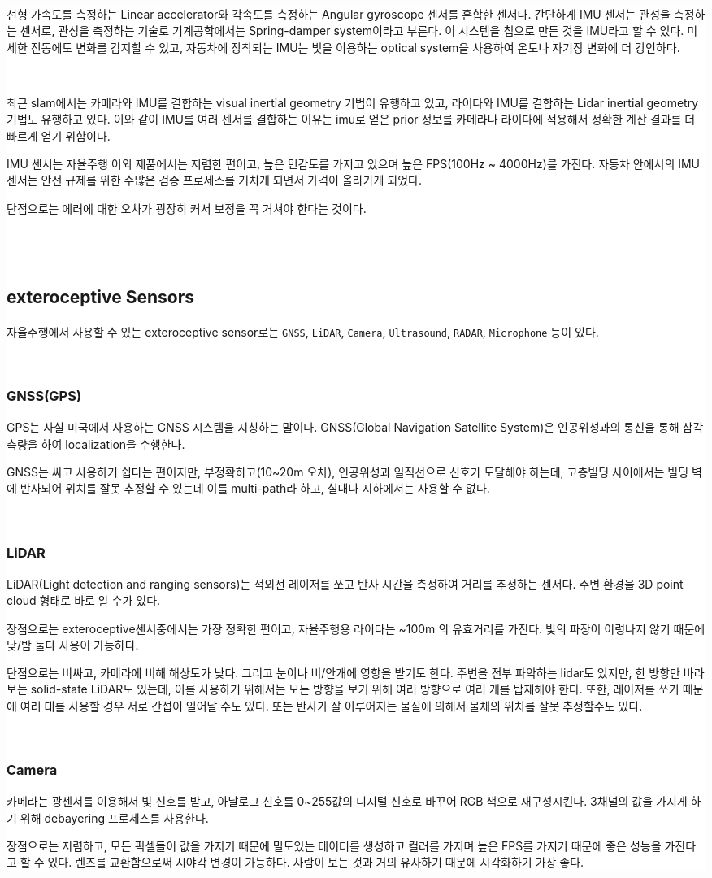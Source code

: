 선형 가속도를 측정하는 Linear accelerator와 각속도를 측정하는 Angular gyroscope 센서를 혼합한 센서다. 간단하게 IMU 센서는 관성을 측정하는 센서로, 관성을 측정하는 기술로 기계공학에서는 Spring-damper system이라고 부른다. 이 시스템을 칩으로 만든 것을 IMU라고 할 수 있다. 미세한 진동에도 변화를 감지할 수 있고, 자동차에 장착되는 IMU는 빛을 이용하는 optical system을 사용하여 온도나 자기장 변화에 더 강인하다.

<br>

최근 slam에서는 카메라와 IMU를 결합하는 visual inertial geometry 기법이 유행하고 있고, 라이다와 IMU를 결합하는 Lidar inertial geometry 기법도 유행하고 있다. 이와 같이 IMU를 여러 센서를 결합하는 이유는 imu로 얻은 prior 정보를 카메라나 라이다에 적용해서 정확한 계산 결과를 더 빠르게 얻기 위함이다.

IMU 센서는 자율주행 이외 제품에서는 저렴한 편이고, 높은 민감도를 가지고 있으며 높은 FPS(100Hz ~ 4000Hz)를 가진다. 자동차 안에서의 IMU센서는 안전 규제를 위한 수많은 검증 프로세스를 거치게 되면서 가격이 올라가게 되었다.

단점으로는 에러에 대한 오차가 굉장히 커서 보정을 꼭 거쳐야 한다는 것이다.

<br>

<br>

## exteroceptive Sensors

자율주행에서 사용할 수 있는 exteroceptive sensor로는 `GNSS`, `LiDAR`, `Camera`, `Ultrasound`, `RADAR`, `Microphone` 등이 있다.

<br>

### GNSS(GPS)

GPS는 사실 미국에서 사용하는 GNSS 시스템을 지칭하는 말이다. GNSS(Global Navigation Satellite System)은 인공위성과의 통신을 통해 삼각측량을 하여 localization을 수행한다. 

GNSS는 싸고 사용하기 쉽다는 편이지만, 부정확하고(10~20m 오차),  인공위성과 일직선으로 신호가 도달해야 하는데, 고층빌딩 사이에서는 빌딩 벽에 반사되어 위치를 잘못 추정할 수 있는데 이를 multi-path라 하고, 실내나 지하에서는 사용할 수 없다.

<br>

### LiDAR

LiDAR(Light detection and ranging sensors)는 적외선 레이저를 쏘고 반사 시간을 측정하여 거리를 추정하는 센서다. 주변 환경을 3D point cloud 형태로 바로 알 수가 있다.

장점으로는 exteroceptive센서중에서는 가장 정확한 편이고, 자율주행용 라이다는 ~100m 의 유효거리를 가진다. 빛의 파장이 이렁나지 않기 때문에 낮/밤 둘다 사용이 가능하다.

단점으로는 비싸고, 카메라에 비해 해상도가 낮다. 그리고 눈이나 비/안개에 영향을 받기도 한다. 주변을 전부 파악하는 lidar도 있지만, 한 방향만 바라보는 solid-state LiDAR도 있는데, 이를 사용하기 위해서는 모든 방향을 보기 위해 여러 방향으로 여러 개를 탑재해야 한다. 또한, 레이저를 쏘기 때문에 여러 대를 사용할 경우 서로 간섭이 일어날 수도 있다. 또는 반사가 잘 이루어지는 물질에 의해서 물체의 위치를 잘못 추정할수도 있다.

<br>

### Camera

카메라는 광센서를 이용해서 빛 신호를 받고, 아날로그 신호를 0~255값의 디지털 신호로 바꾸어 RGB 색으로 재구성시킨다. 3채널의 값을 가지게 하기 위해 debayering 프로세스를 사용한다.

장점으로는 저렴하고, 모든 픽셀들이 값을 가지기 때문에 밀도있는 데이터를 생성하고 컬러를 가지며 높은 FPS를 가지기 때문에 좋은 성능을 가진다고 할 수 있다. 렌즈를 교환함으로써 시야각 변경이 가능하다. 사람이 보는 것과 거의 유사하기 때문에 시각화하기 가장 좋다.
